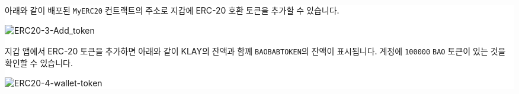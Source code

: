 아래와 같이 배포된 `MyERC20` 컨트랙트의 주소로 지갑에 ERC-20 호환 토큰을 추가할 수 있습니다.

![ERC20-3-Add_token](/img/build/smart-contracts/erc20-3-add_token.png)

지갑 앱에서 ERC-20 토큰을 추가하면 아래와 같이 KLAY의 잔액과 함께 `BAOBABTOKEN`의 잔액이 표시됩니다. 계정에 `100000` `BAO` 토큰이 있는 것을 확인할 수 있습니다.

![ERC20-4-wallet-token](/img/build/smart-contracts/erc20-4-wallet-token.png)

